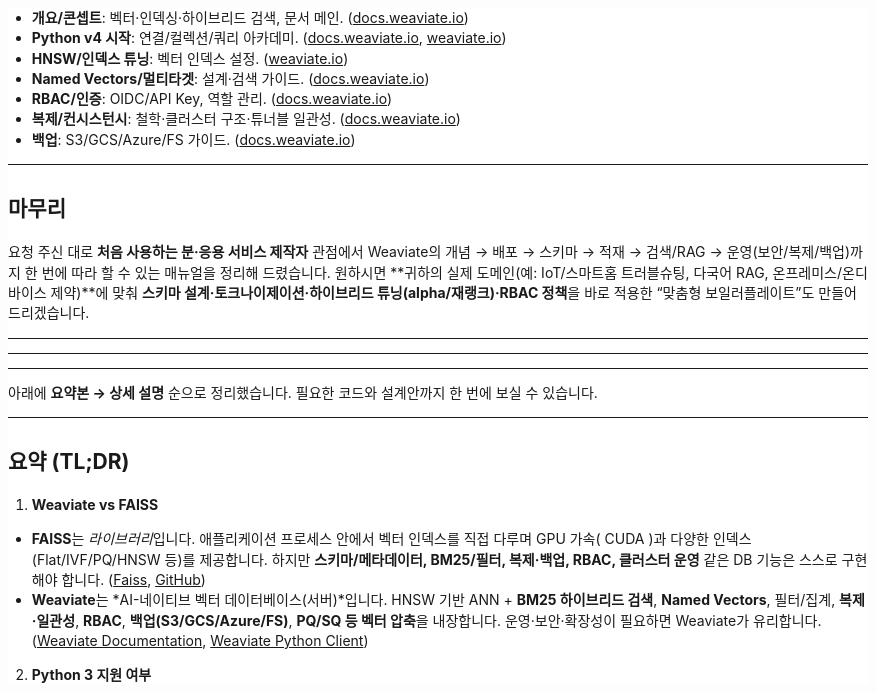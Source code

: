* **개요/콘셉트**: 벡터·인덱싱·하이브리드 검색, 문서 메인. ([docs.weaviate.io][1])
* **Python v4 시작**: 연결/컬렉션/쿼리 아카데미. ([docs.weaviate.io][10], [weaviate.io][19])
* **HNSW/인덱스 튜닝**: 벡터 인덱스 설정. ([weaviate.io][2])
* **Named Vectors/멀티타겟**: 설계·검색 가이드. ([docs.weaviate.io][4])
* **RBAC/인증**: OIDC/API Key, 역할 관리. ([docs.weaviate.io][8])
* **복제/컨시스턴시**: 철학·클러스터 구조·튜너블 일관성. ([docs.weaviate.io][24])
* **백업**: S3/GCS/Azure/FS 가이드. ([docs.weaviate.io][9])

---

## 마무리

요청 주신 대로 **처음 사용하는 분·응용 서비스 제작자** 관점에서 Weaviate의 개념 → 배포 → 스키마 → 적재 → 검색/RAG → 운영(보안/복제/백업)까지 한 번에 따라 할 수 있는 매뉴얼을 정리해 드렸습니다.
원하시면 \*\*귀하의 실제 도메인(예: IoT/스마트홈 트러블슈팅, 다국어 RAG, 온프레미스/온디바이스 제약)\*\*에 맞춰 **스키마 설계·토크나이제이션·하이브리드 튜닝(alpha/재랭크)·RBAC 정책**을 바로 적용한 “맞춤형 보일러플레이트”도 만들어 드리겠습니다.

[1]: https://docs.weaviate.io/academy/py/vector_index/hnsw?utm_source=chatgpt.com "HNSW index in depth - Weaviate Documentation"
[2]: https://weaviate.io/blog/hybrid-search-explained?utm_source=chatgpt.com "Hybrid Search Explained"
[3]: https://docs.weaviate.io/academy/py/zero_to_mvp/schema_and_imports/data_structure?utm_source=chatgpt.com "Data structure in Weaviate"
[4]: https://docs.weaviate.io/weaviate/config-refs/collections?utm_source=chatgpt.com "Collection definition"
[5]: https://docs.weaviate.io/weaviate/search/hybrid?utm_source=chatgpt.com "Hybrid search | Weaviate Documentation"
[6]: https://docs.weaviate.io/weaviate/modules?utm_source=chatgpt.com "Reference - Modules | Weaviate Documentation"
[7]: https://docs.weaviate.io/weaviate/concepts/replication-architecture/cluster-architecture?utm_source=chatgpt.com "Cluster Architecture"
[8]: https://docs.weaviate.io/weaviate/configuration/authz-authn?utm_source=chatgpt.com "Authentication and authorization"
[9]: https://docs.weaviate.io/deploy/configuration/backups?utm_source=chatgpt.com "Backups"
[10]: https://docs.weaviate.io/weaviate/quickstart/local?utm_source=chatgpt.com "Quickstart: Locally hosted"
[11]: https://docs.weaviate.io/weaviate/configuration?utm_source=chatgpt.com "How to configure Weaviate"
[12]: https://weaviate.io/blog/py-client-v4-release?utm_source=chatgpt.com "Weaviate Python client (v4) goes GA"
[13]: https://weaviate-python-client.readthedocs.io/en/v4.4.0/_modules/weaviate/connect/helpers.html?utm_source=chatgpt.com "Source code for weaviate.connect.helpers"
[14]: https://docs.weaviate.io/weaviate/client-libraries/python/notes-best-practices?utm_source=chatgpt.com "Notes and best practices"
[15]: https://docs.weaviate.io/weaviate/config-refs/indexing/inverted-index?utm_source=chatgpt.com "Inverted index | Weaviate Documentation"
[16]: https://weaviate-python-client.readthedocs.io/en/v4.16.8/weaviate.collections.html?utm_source=chatgpt.com "weaviate.collections"
[17]: https://weaviate.io/developers/weaviate/search/bm25?utm_source=chatgpt.com "Keyword search | Weaviate Documentation"
[18]: https://docs.weaviate.io/academy/py/zero_to_mvp/queries_2/bm25?utm_source=chatgpt.com "BM25 (Keyword) searches | Weaviate Documentation"
[19]: https://weaviate.io/?utm_source=chatgpt.com "Weaviate: The AI-native database developers love"
[20]: https://docs.weaviate.io/weaviate/search/aggregate?utm_source=chatgpt.com "Aggregate data"
[21]: https://docs.weaviate.io/academy/py/starter_text_data/text_rag/single_prompt?utm_source=chatgpt.com "'Single prompt' generation"
[22]: https://docs.weaviate.io/weaviate/manage-collections/cross-references?utm_source=chatgpt.com "Cross-references"
[23]: https://docs.weaviate.io/weaviate/tutorials/cross-references?utm_source=chatgpt.com "Manage relationships with cross-references"
[24]: https://docs.weaviate.io/weaviate/concepts/replication-architecture/philosophy?utm_source=chatgpt.com "Philosophy | Weaviate Documentation"
[25]: https://weaviate-python-client.readthedocs.io/en/v4.4.3/weaviate.collections.html?utm_source=chatgpt.com "weaviate.collections package"
[26]: https://forum.weaviate.io/t/how-can-we-extract-aws-backup-restore-parameter-information-from-the-weaviate-client-in-python/1241?utm_source=chatgpt.com "How can we extract AWS backup-restore parameter information from ..."
[27]: https://docs.weaviate.io/weaviate/concepts/indexing?utm_source=chatgpt.com "Indexing | Weaviate Documentation"
[28]: https://docs.weaviate.io/weaviate/concepts/search/keyword-search?utm_source=chatgpt.com "Keyword Search (BM25) | Weaviate Documentation"
[29]: https://docs.weaviate.io/weaviate/search/multi-vector?utm_source=chatgpt.com "Multiple target vectors"
[30]: https://docs.weaviate.io/weaviate/concepts/replication-architecture/motivation?utm_source=chatgpt.com "Use Cases (Motivation) | Weaviate Documentation"
[31]: https://docs.weaviate.io/deploy/configuration/authorization?utm_source=chatgpt.com "Authorization"
[32]: https://forum.weaviate.io/t/problems-restoring-from-weaviate-backup/2489?utm_source=chatgpt.com "Problems restoring from weaviate backup - Support"
[33]: https://docs.weaviate.io/weaviate/config-refs/datatypes?utm_source=chatgpt.com "Property data types"
[34]: https://docs.weaviate.io/weaviate/starter-guides/managing-collections?utm_source=chatgpt.com "Collection definitions (schemas)"
[35]: https://docs.weaviate.io/academy/py/named_vectors?utm_source=chatgpt.com "220 Named vectors"
[36]: https://docs.weaviate.io/weaviate/client-libraries/python?utm_source=chatgpt.com "Python | Weaviate Documentation"


---
---
---

아래에 **요약본 → 상세 설명** 순으로 정리했습니다. 필요한 코드와 설계안까지 한 번에 보실 수 있습니다.

---

## 요약 (TL;DR)

1. **Weaviate vs FAISS**

* **FAISS**는 *라이브러리*입니다. 애플리케이션 프로세스 안에서 벡터 인덱스를 직접 다루며 GPU 가속( CUDA )과 다양한 인덱스(Flat/IVF/PQ/HNSW 등)를 제공합니다. 하지만 **스키마/메타데이터, BM25/필터, 복제·백업, RBAC, 클러스터 운영** 같은 DB 기능은 스스로 구현해야 합니다. ([Faiss][1], [GitHub][2])
* **Weaviate**는 \*AI-네이티브 벡터 데이터베이스(서버)\*입니다. HNSW 기반 ANN + **BM25 하이브리드 검색**, **Named Vectors**, 필터/집계, **복제·일관성**, **RBAC**, **백업(S3/GCS/Azure/FS)**, **PQ/SQ 등 벡터 압축**을 내장합니다. 운영·보안·확장성이 필요하면 Weaviate가 유리합니다. ([Weaviate Documentation][3], [Weaviate Python Client][4])

2. **Python 3 지원 여부**


[1]: https://faiss.ai/index.html?utm_source=chatgpt.com "Welcome to Faiss Documentation — Faiss documentation"
[2]: https://github.com/facebookresearch/faiss/wiki/Faiss-indexes?utm_source=chatgpt.com "Faiss indexes · facebookresearch/faiss Wiki"
[3]: https://docs.weaviate.io/academy/py/vector_index/hnsw?utm_source=chatgpt.com "HNSW index in depth"
[4]: https://weaviate-python-client.readthedocs.io/en/v4.16.1/weaviate.backup.html?utm_source=chatgpt.com "weaviate.backup"
[5]: https://github.com/weaviate/weaviate-python-client?utm_source=chatgpt.com "A python native client for easy interaction with a Weaviate ..."
[6]: https://docs.weaviate.io/weaviate/client-libraries/python?utm_source=chatgpt.com "Python | Weaviate Documentation"
[7]: https://docs.weaviate.io/academy/py/named_vectors?utm_source=chatgpt.com "220 Named vectors"
[8]: https://docs.weaviate.io/weaviate/concepts/replication-architecture/consistency?utm_source=chatgpt.com "Consistency"
[9]: https://github.com/facebookresearch/faiss/wiki/Faiss-on-the-GPU?utm_source=chatgpt.com "Faiss on the GPU · facebookresearch/faiss Wiki - GitHub"
[10]: https://docs.weaviate.io/weaviate/search/hybrid?utm_source=chatgpt.com "Hybrid search - Weaviate Documentation"
[11]: https://docs.weaviate.io/weaviate/config-refs/collections?utm_source=chatgpt.com "Collection definition"
[12]: https://bge-model.com/tutorial/3_Indexing/3.1.2.html?utm_source=chatgpt.com "Faiss GPU — BGE documentation"
[13]: https://github.com/facebookresearch/faiss/wiki/Guidelines-to-choose-an-index?utm_source=chatgpt.com "Guidelines to choose an index · facebookresearch/faiss Wiki"
[14]: https://faiss.ai/cpp_api/class/classfaiss_1_1gpu_1_1GpuIndexFlat.html?utm_source=chatgpt.com "Class faiss::gpu::GpuIndexFlat"
[15]: https://docs.weaviate.io/weaviate/config-refs/indexing/vector-index?utm_source=chatgpt.com "Vector index | Weaviate Documentation"
[16]: https://docs.weaviate.io/academy/py/zero_to_mvp/queries_2/hybrid?utm_source=chatgpt.com "Hybrid searches - Weaviate Documentation"
[17]: https://docs.weaviate.io/deploy/configuration/configuring-rbac?utm_source=chatgpt.com "Enable and configure RBAC"
[18]: https://docs.weaviate.io/deploy/configuration/backups?utm_source=chatgpt.com "Backups"
[19]: https://weaviate.io/blog/ann-algorithms-hnsw-pq?utm_source=chatgpt.com "HNSW+PQ - Exploring ANN algorithms Part 2.1"
[20]: https://docs.weaviate.io/weaviate/concepts/vector-quantization?utm_source=chatgpt.com "Compression (Vector Quantization)"
